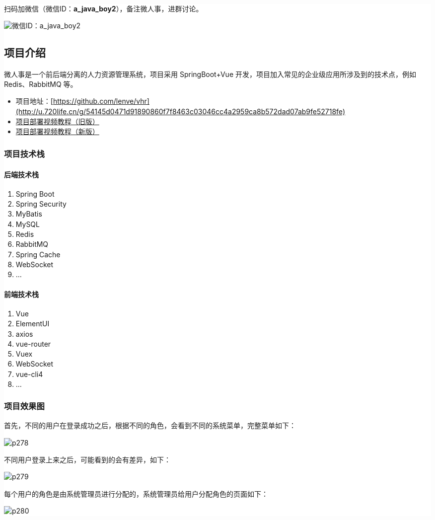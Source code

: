 扫码加微信（微信ID：**a_java_boy2**），备注微人事，进群讨论。

![微信ID：a_java_boy2](https://user-images.githubusercontent.com/6023444/75459026-ba70d500-59b9-11ea-8cbd-3d5889f356c4.png)

## 项目介绍

微人事是一个前后端分离的人力资源管理系统，项目采用 SpringBoot+Vue 开发，项目加入常见的企业级应用所涉及到的技术点，例如 Redis、RabbitMQ 等。


- 项目地址：[https://github.com/lenve/vhr](http://u.720life.cn/g/54145d0471d91890860f7f8463c03046cc4a2959ca8b572dad07ab9fe52718fe)  
- [项目部署视频教程（旧版）](http://u.720life.cn/g/408fb60b53d11d245635ad5e8e8cd697f615213c104cc2d5f1852040f1118d53f1947a8f31698ad6abfc04fc0ba65009aca66d02fe6ce664c77d54161852ba59) 
- [项目部署视频教程（新版）](http://u.720life.cn/g/408fb60b53d11d245635ad5e8e8cd69775c61557bb1115a47eb481be4c1929bc5ea9f58ee9ee95737eaee5aa393aceec7c62d1aa1f42bfb3d244abc35a5fc678) 

### 项目技术栈

#### 后端技术栈

1. Spring Boot
2. Spring Security
3. MyBatis
4. MySQL
5. Redis
6. RabbitMQ
7. Spring Cache
8. WebSocket
9. ...

#### 前端技术栈

1. Vue
2. ElementUI
3. axios
4. vue-router
5. Vuex
6. WebSocket
7. vue-cli4
8. ...

### 项目效果图

首先，不同的用户在登录成功之后，根据不同的角色，会看到不同的系统菜单，完整菜单如下：

![p278](https://raw.githubusercontent.com/wiki/lenve/vhr/doc/p278.png)

不同用户登录上来之后，可能看到的会有差异，如下：

![p279](https://raw.githubusercontent.com/wiki/lenve/vhr/doc/p279.png)

每个用户的角色是由系统管理员进行分配的，系统管理员给用户分配角色的页面如下：

![p280](https://raw.githubusercontent.com/wiki/lenve/vhr/doc/p280.png)
